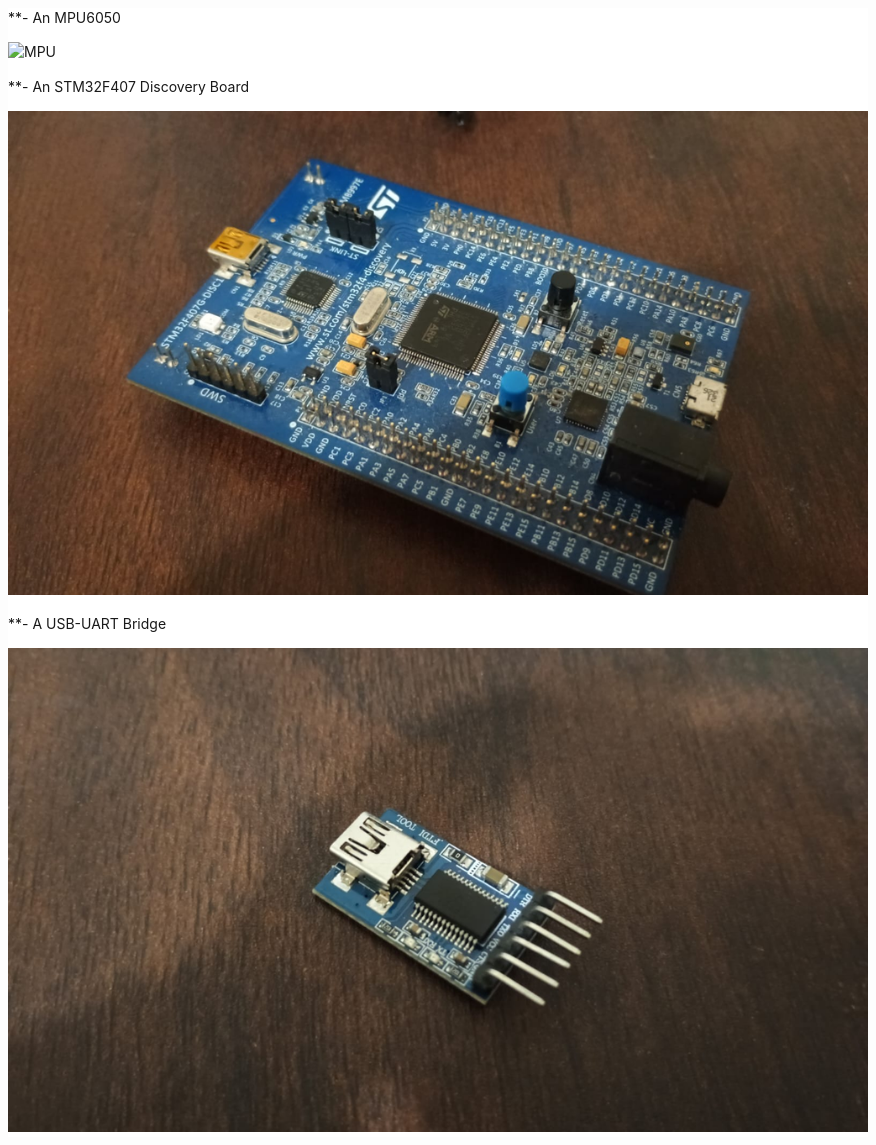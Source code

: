 **- An MPU6050

<img src="MPU2.jpeg" alt="MPU" style="width:50%; height:auto;">

**- An STM32F407 Discovery Board

![Disc](assets/P5/DiscBoard.jpeg)

**- A USB-UART Bridge

![Bridge](assets/P5/USBBridge.jpeg)
